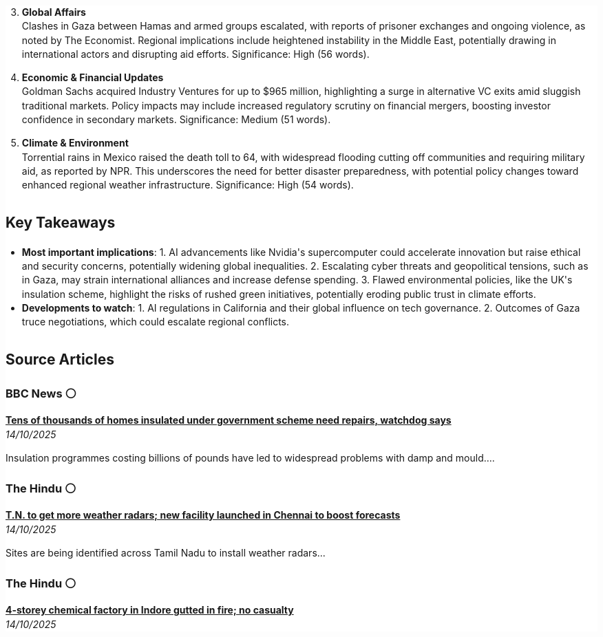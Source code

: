 3. **Global Affairs**  
   Clashes in Gaza between Hamas and armed groups escalated, with reports of prisoner exchanges and ongoing violence, as noted by The Economist. Regional implications include heightened instability in the Middle East, potentially drawing in international actors and disrupting aid efforts. Significance: High (56 words).

4. **Economic & Financial Updates**  
   Goldman Sachs acquired Industry Ventures for up to $965 million, highlighting a surge in alternative VC exits amid sluggish traditional markets. Policy impacts may include increased regulatory scrutiny on financial mergers, boosting investor confidence in secondary markets. Significance: Medium (51 words).

5. **Climate & Environment**  
   Torrential rains in Mexico raised the death toll to 64, with widespread flooding cutting off communities and requiring military aid, as reported by NPR. This underscores the need for better disaster preparedness, with potential policy changes toward enhanced regional weather infrastructure. Significance: High (54 words).

## Key Takeaways
- **Most important implications**: 1. AI advancements like Nvidia's supercomputer could accelerate innovation but raise ethical and security concerns, potentially widening global inequalities. 2. Escalating cyber threats and geopolitical tensions, such as in Gaza, may strain international alliances and increase defense spending. 3. Flawed environmental policies, like the UK's insulation scheme, highlight the risks of rushed green initiatives, potentially eroding public trust in climate efforts.
- **Developments to watch**: 1. AI regulations in California and their global influence on tech governance. 2. Outcomes of Gaza truce negotiations, which could escalate regional conflicts.

## Source Articles


### BBC News ⚪
**[Tens of thousands of homes insulated under government scheme need repairs, watchdog says](https://www.bbc.com/news/articles/c3w965gz8zgo?at_medium=RSS&at_campaign=rss)**  
*14/10/2025*

Insulation programmes costing billions of pounds have led to widespread problems with damp and mould....


### The Hindu ⚪
**[T.N. to get more weather radars; new facility launched in Chennai to boost forecasts](https://www.thehindu.com/news/cities/chennai/tn-to-get-more-weather-radars-new-facility-launched-in-chennai-to-boost-forecasts/article70158878.ece)**  
*14/10/2025*

Sites are being identified across Tamil Nadu to install weather radars...


### The Hindu ⚪
**[4-storey chemical factory in Indore gutted in fire; no casualty](https://www.thehindu.com/news/national/madhya-pradesh/4-storey-chemical-factory-in-indore-gutted-in-fire-no-casualty/article70161514.ece)**  
*14/10/2025*
